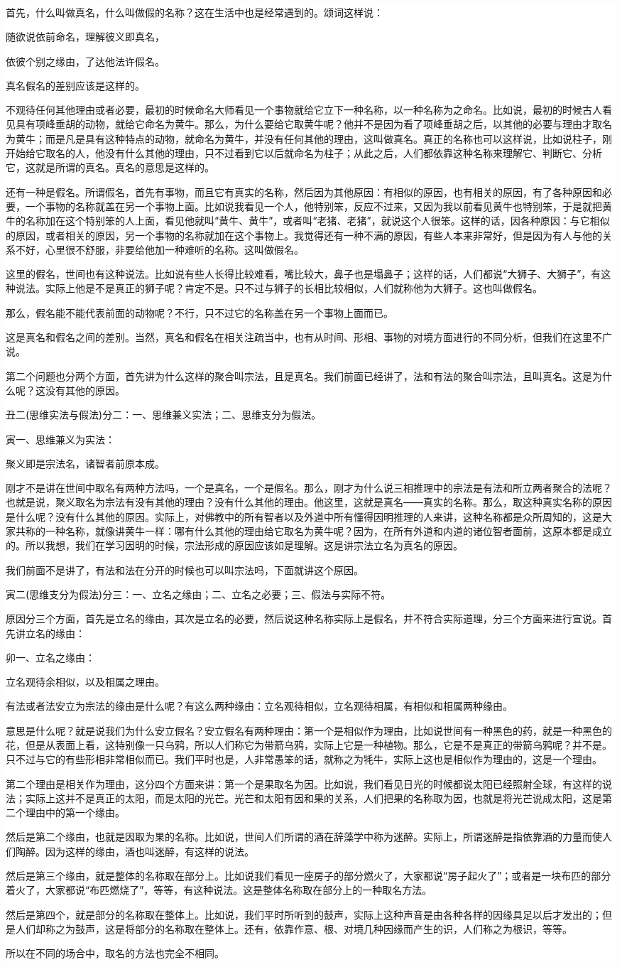 首先，什么叫做真名，什么叫做假的名称？这在生活中也是经常遇到的。颂词这样说：

随欲说依前命名，理解彼义即真名，

依彼个别之缘由，了达他法许假名。

真名假名的差别应该是这样的。

不观待任何其他理由或者必要，最初的时候命名大师看见一个事物就给它立下一种名称，以一种名称为之命名。比如说，最初的时候古人看见具有项峰垂胡的动物，就给它命名为黄牛。那么，为什么要给它取黄牛呢？他并不是因为看了项峰垂胡之后，以其他的必要与理由才取名为黄牛；而是凡是具有这种特点的动物，就命名为黄牛，并没有任何其他的理由，这叫做真名。真正的名称也可以这样说，比如说柱子，刚开始给它取名的人，他没有什么其他的理由，只不过看到它以后就命名为柱子；从此之后，人们都依靠这种名称来理解它、判断它、分析它，这就是所谓的真名。真名的意思是这样的。

还有一种是假名。所谓假名，首先有事物，而且它有真实的名称，然后因为其他原因：有相似的原因，也有相关的原因，有了各种原因和必要，一个事物的名称就盖在另一个事物上面。比如说我看见一个人，他特别笨，反应不过来，又因为我以前看见黄牛也特别笨，于是就把黄牛的名称加在这个特别笨的人上面，看见他就叫“黄牛、黄牛”，或者叫“老猪、老猪”，就说这个人很笨。这样的话，因各种原因：与它相似的原因，或者相关的原因，另一个事物的名称就加在这个事物上。我觉得还有一种不满的原因，有些人本来非常好，但是因为有人与他的关系不好，心里很不舒服，非要给他加一种难听的名称。这叫做假名。

这里的假名，世间也有这种说法。比如说有些人长得比较难看，嘴比较大，鼻子也是塌鼻子；这样的话，人们都说“大狮子、大狮子”，有这种说法。实际上他是不是真正的狮子呢？肯定不是。只不过与狮子的长相比较相似，人们就称他为大狮子。这也叫做假名。

那么，假名能不能代表前面的动物呢？不行，只不过它的名称盖在另一个事物上面而已。

这是真名和假名之间的差别。当然，真名和假名在相关注疏当中，也有从时间、形相、事物的对境方面进行的不同分析，但我们在这里不广说。

第二个问题也分两个方面，首先讲为什么这样的聚合叫宗法，且是真名。我们前面已经讲了，法和有法的聚合叫宗法，且叫真名。这是为什么呢？这没有其他的原因。

丑二(思维实法与假法)分二：一、思维兼义实法；二、思维支分为假法。

寅一、思维兼义为实法：

聚义即是宗法名，诸智者前原本成。

刚才不是讲在世间中取名有两种方法吗，一个是真名，一个是假名。那么，刚才为什么说三相推理中的宗法是有法和所立两者聚合的法呢？也就是说，聚义取名为宗法有没有其他的理由？没有什么其他的理由。他这里，这就是真名——真实的名称。那么，取这种真实名称的原因是什么呢？没有什么其他的原因。实际上，对佛教中的所有智者以及外道中所有懂得因明推理的人来讲，这种名称都是众所周知的，这是大家共称的一种名称，就像讲黄牛一样：哪有什么其他的理由给它取名为黄牛呢？因为，在所有外道和内道的诸位智者面前，这原本都是成立的。所以我想，我们在学习因明的时候，宗法形成的原因应该如是理解。这是讲宗法立名为真名的原因。

我们前面不是讲了，有法和法在分开的时候也可以叫宗法吗，下面就讲这个原因。

寅二(思维支分为假法)分三：一、立名之缘由；二、立名之必要；三、假法与实际不符。

原因分三个方面，首先是立名的缘由，其次是立名的必要，然后说这种名称实际上是假名，并不符合实际道理，分三个方面来进行宣说。首先讲立名的缘由：

卯一、立名之缘由：

立名观待余相似，以及相属之理由。

有法或者法安立为宗法的缘由是什么呢？有这么两种缘由：立名观待相似，立名观待相属，有相似和相属两种缘由。

意思是什么呢？就是说我们为什么安立假名？安立假名有两种理由：第一个是相似作为理由，比如说世间有一种黑色的药，就是一种黑色的花，但是从表面上看，这特别像一只乌鸦，所以人们称它为带箭乌鸦，实际上它是一种植物。那么，它是不是真正的带箭乌鸦呢？并不是。只不过与它的有些形相非常相似而已。我们平时也是，人非常愚笨的话，就称之为牦牛，实际上这也是相似作为理由的，这是一个理由。

第二个理由是相关作为理由，这分四个方面来讲：第一个是果取名为因。比如说，我们看见日光的时候都说太阳已经照射全球，有这样的说法；实际上这并不是真正的太阳，而是太阳的光芒。光芒和太阳有因和果的关系，人们把果的名称取为因，也就是将光芒说成太阳，这是第二个理由中的第一个缘由。

然后是第二个缘由，也就是因取为果的名称。比如说，世间人们所谓的酒在辞藻学中称为迷醉。实际上，所谓迷醉是指依靠酒的力量而使人们陶醉。因为这样的缘由，酒也叫迷醉，有这样的说法。

然后是第三个缘由，就是整体的名称取在部分上。比如说我们看见一座房子的部分燃火了，大家都说“房子起火了”；或者是一块布匹的部分着火了，大家都说“布匹燃烧了”，等等，有这种说法。这是整体名称取在部分上的一种取名方法。

然后是第四个，就是部分的名称取在整体上。比如说，我们平时所听到的鼓声，实际上这种声音是由各种各样的因缘具足以后才发出的；但是人们却称之为鼓声，这是将部分的名称取在整体上。还有，依靠作意、根、对境几种因缘而产生的识，人们称之为根识，等等。

所以在不同的场合中，取名的方法也完全不相同。
